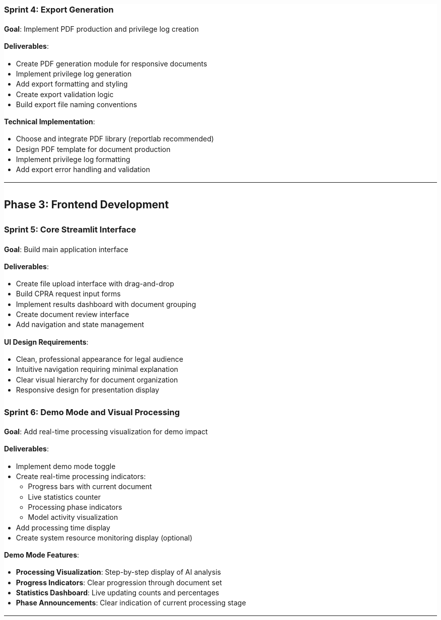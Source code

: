 ### Sprint 4: Export Generation
**Goal**: Implement PDF production and privilege log creation

**Deliverables**:
- Create PDF generation module for responsive documents
- Implement privilege log generation
- Add export formatting and styling
- Create export validation logic
- Build export file naming conventions

**Technical Implementation**:
- Choose and integrate PDF library (reportlab recommended)
- Design PDF template for document production
- Implement privilege log formatting
- Add export error handling and validation

---

## Phase 3: Frontend Development

### Sprint 5: Core Streamlit Interface
**Goal**: Build main application interface

**Deliverables**:
- Create file upload interface with drag-and-drop
- Build CPRA request input forms
- Implement results dashboard with document grouping
- Create document review interface
- Add navigation and state management

**UI Design Requirements**:
- Clean, professional appearance for legal audience
- Intuitive navigation requiring minimal explanation
- Clear visual hierarchy for document organization
- Responsive design for presentation display

### Sprint 6: Demo Mode and Visual Processing
**Goal**: Add real-time processing visualization for demo impact

**Deliverables**:
- Implement demo mode toggle
- Create real-time processing indicators:
  - Progress bars with current document
  - Live statistics counter
  - Processing phase indicators
  - Model activity visualization
- Add processing time display
- Create system resource monitoring display (optional)

**Demo Mode Features**:
- **Processing Visualization**: Step-by-step display of AI analysis
- **Progress Indicators**: Clear progression through document set
- **Statistics Dashboard**: Live updating counts and percentages
- **Phase Announcements**: Clear indication of current processing stage

---